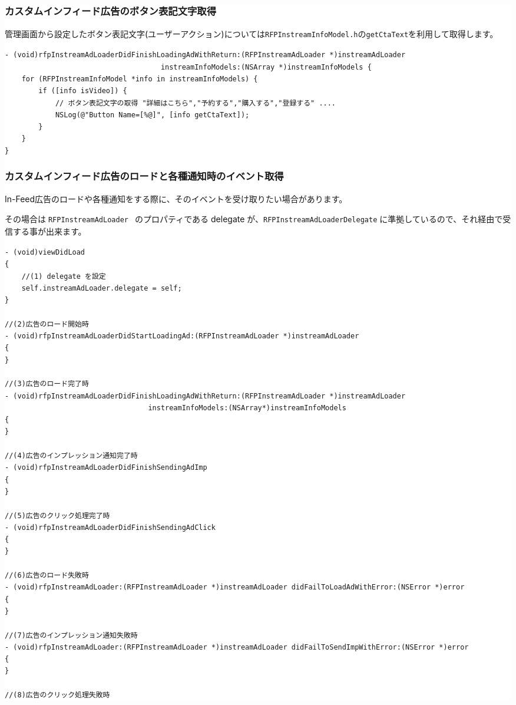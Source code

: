 <a name="infeed/custom/ctatext"></a>
### カスタムインフィード広告のボタン表記文字取得
管理画面から設定したボタン表記文字(ユーザーアクション)については`RFPInstreamInfoModel.h`の`getCtaText`を利用して取得します。

```objc
- (void)rfpInstreamAdLoaderDidFinishLoadingAdWithReturn:(RFPInstreamAdLoader *)instreamAdLoader
                                     instreamInfoModels:(NSArray *)instreamInfoModels {
    for (RFPInstreamInfoModel *info in instreamInfoModels) {
        if ([info isVideo]) {
            // ボタン表記文字の取得 "詳細はこちら","予約する","購入する","登録する" ....
            NSLog(@"Button Name=[%@]", [info getCtaText]);
        }
    }
}
```

<a name="infeed/custom/event"></a>
### カスタムインフィード広告のロードと各種通知時のイベント取得
In-Feed広告のロードや各種通知をする際に、そのイベントを受け取りたい場合があります。

その場合は `RFPInstreamAdLoader ` のプロパティである delegate が、`RFPInstreamAdLoaderDelegate` に準拠しているので、それ経由で受信する事が出来ます。

```objc
- (void)viewDidLoad
{
    //(1) delegate を設定
    self.instreamAdLoader.delegate = self;
}

//(2)広告のロード開始時
- (void)rfpInstreamAdLoaderDidStartLoadingAd:(RFPInstreamAdLoader *)instreamAdLoader
{
}

//(3)広告のロード完了時
- (void)rfpInstreamAdLoaderDidFinishLoadingAdWithReturn:(RFPInstreamAdLoader *)instreamAdLoader
                                  instreamInfoModels:(NSArray*)instreamInfoModels
{
}

//(4)広告のインプレッション通知完了時
- (void)rfpInstreamAdLoaderDidFinishSendingAdImp
{
}

//(5)広告のクリック処理完了時
- (void)rfpInstreamAdLoaderDidFinishSendingAdClick
{
}

//(6)広告のロード失敗時
- (void)rfpInstreamAdLoader:(RFPInstreamAdLoader *)instreamAdLoader didFailToLoadAdWithError:(NSError *)error
{
}

//(7)広告のインプレッション通知失敗時
- (void)rfpInstreamAdLoader:(RFPInstreamAdLoader *)instreamAdLoader didFailToSendImpWithError:(NSError *)error
{
}

//(8)広告のクリック処理失敗時
```